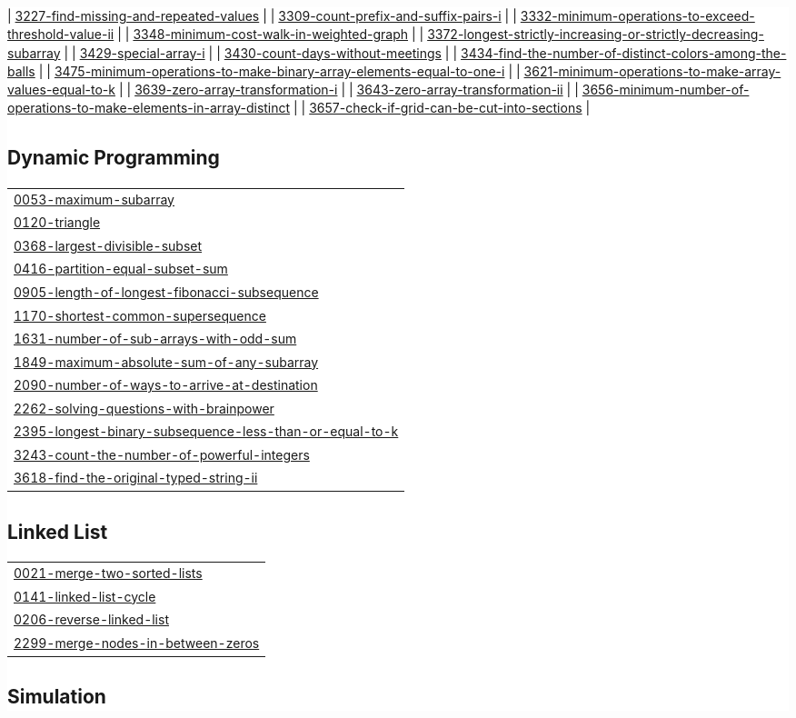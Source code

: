 | [3227-find-missing-and-repeated-values](https://github.com/Vamship113/Leetcode/tree/master/3227-find-missing-and-repeated-values) |
| [3309-count-prefix-and-suffix-pairs-i](https://github.com/Vamship113/Leetcode/tree/master/3309-count-prefix-and-suffix-pairs-i) |
| [3332-minimum-operations-to-exceed-threshold-value-ii](https://github.com/Vamship113/Leetcode/tree/master/3332-minimum-operations-to-exceed-threshold-value-ii) |
| [3348-minimum-cost-walk-in-weighted-graph](https://github.com/Vamship113/Leetcode/tree/master/3348-minimum-cost-walk-in-weighted-graph) |
| [3372-longest-strictly-increasing-or-strictly-decreasing-subarray](https://github.com/Vamship113/Leetcode/tree/master/3372-longest-strictly-increasing-or-strictly-decreasing-subarray) |
| [3429-special-array-i](https://github.com/Vamship113/Leetcode/tree/master/3429-special-array-i) |
| [3430-count-days-without-meetings](https://github.com/Vamship113/Leetcode/tree/master/3430-count-days-without-meetings) |
| [3434-find-the-number-of-distinct-colors-among-the-balls](https://github.com/Vamship113/Leetcode/tree/master/3434-find-the-number-of-distinct-colors-among-the-balls) |
| [3475-minimum-operations-to-make-binary-array-elements-equal-to-one-i](https://github.com/Vamship113/Leetcode/tree/master/3475-minimum-operations-to-make-binary-array-elements-equal-to-one-i) |
| [3621-minimum-operations-to-make-array-values-equal-to-k](https://github.com/Vamship113/Leetcode/tree/master/3621-minimum-operations-to-make-array-values-equal-to-k) |
| [3639-zero-array-transformation-i](https://github.com/Vamship113/Leetcode/tree/master/3639-zero-array-transformation-i) |
| [3643-zero-array-transformation-ii](https://github.com/Vamship113/Leetcode/tree/master/3643-zero-array-transformation-ii) |
| [3656-minimum-number-of-operations-to-make-elements-in-array-distinct](https://github.com/Vamship113/Leetcode/tree/master/3656-minimum-number-of-operations-to-make-elements-in-array-distinct) |
| [3657-check-if-grid-can-be-cut-into-sections](https://github.com/Vamship113/Leetcode/tree/master/3657-check-if-grid-can-be-cut-into-sections) |
## Dynamic Programming
|  |
| ------- |
| [0053-maximum-subarray](https://github.com/Vamship113/Leetcode/tree/master/0053-maximum-subarray) |
| [0120-triangle](https://github.com/Vamship113/Leetcode/tree/master/0120-triangle) |
| [0368-largest-divisible-subset](https://github.com/Vamship113/Leetcode/tree/master/0368-largest-divisible-subset) |
| [0416-partition-equal-subset-sum](https://github.com/Vamship113/Leetcode/tree/master/0416-partition-equal-subset-sum) |
| [0905-length-of-longest-fibonacci-subsequence](https://github.com/Vamship113/Leetcode/tree/master/0905-length-of-longest-fibonacci-subsequence) |
| [1170-shortest-common-supersequence](https://github.com/Vamship113/Leetcode/tree/master/1170-shortest-common-supersequence) |
| [1631-number-of-sub-arrays-with-odd-sum](https://github.com/Vamship113/Leetcode/tree/master/1631-number-of-sub-arrays-with-odd-sum) |
| [1849-maximum-absolute-sum-of-any-subarray](https://github.com/Vamship113/Leetcode/tree/master/1849-maximum-absolute-sum-of-any-subarray) |
| [2090-number-of-ways-to-arrive-at-destination](https://github.com/Vamship113/Leetcode/tree/master/2090-number-of-ways-to-arrive-at-destination) |
| [2262-solving-questions-with-brainpower](https://github.com/Vamship113/Leetcode/tree/master/2262-solving-questions-with-brainpower) |
| [2395-longest-binary-subsequence-less-than-or-equal-to-k](https://github.com/Vamship113/Leetcode/tree/master/2395-longest-binary-subsequence-less-than-or-equal-to-k) |
| [3243-count-the-number-of-powerful-integers](https://github.com/Vamship113/Leetcode/tree/master/3243-count-the-number-of-powerful-integers) |
| [3618-find-the-original-typed-string-ii](https://github.com/Vamship113/Leetcode/tree/master/3618-find-the-original-typed-string-ii) |
## Linked List
|  |
| ------- |
| [0021-merge-two-sorted-lists](https://github.com/Vamship113/Leetcode/tree/master/0021-merge-two-sorted-lists) |
| [0141-linked-list-cycle](https://github.com/Vamship113/Leetcode/tree/master/0141-linked-list-cycle) |
| [0206-reverse-linked-list](https://github.com/Vamship113/Leetcode/tree/master/0206-reverse-linked-list) |
| [2299-merge-nodes-in-between-zeros](https://github.com/Vamship113/Leetcode/tree/master/2299-merge-nodes-in-between-zeros) |
## Simulation